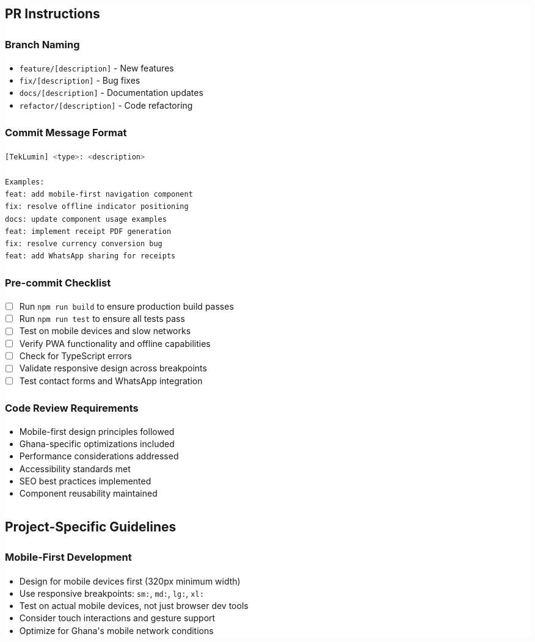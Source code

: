 ## PR Instructions

### Branch Naming

- `feature/[description]` - New features
- `fix/[description]` - Bug fixes
- `docs/[description]` - Documentation updates
- `refactor/[description]` - Code refactoring

### Commit Message Format

```bash
[TekLumin] <type>: <description>

Examples:
feat: add mobile-first navigation component
fix: resolve offline indicator positioning
docs: update component usage examples
feat: implement receipt PDF generation
fix: resolve currency conversion bug
feat: add WhatsApp sharing for receipts
```

### Pre-commit Checklist

- [ ] Run `npm run build` to ensure production build passes
- [ ] Run `npm run test` to ensure all tests pass
- [ ] Test on mobile devices and slow networks
- [ ] Verify PWA functionality and offline capabilities
- [ ] Check for TypeScript errors
- [ ] Validate responsive design across breakpoints
- [ ] Test contact forms and WhatsApp integration

### Code Review Requirements

- Mobile-first design principles followed
- Ghana-specific optimizations included
- Performance considerations addressed
- Accessibility standards met
- SEO best practices implemented
- Component reusability maintained

## Project-Specific Guidelines

### Mobile-First Development

- Design for mobile devices first (320px minimum width)
- Use responsive breakpoints: `sm:`, `md:`, `lg:`, `xl:`
- Test on actual mobile devices, not just browser dev tools
- Consider touch interactions and gesture support
- Optimize for Ghana's mobile network conditions
